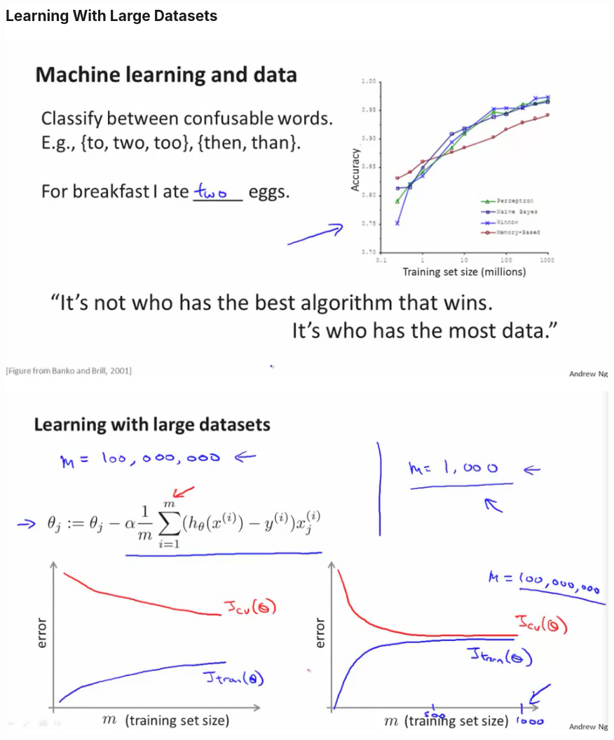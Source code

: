 ## Learning With Large Datasets

![image-20200722082502000](ML-Ng.assets/image-20200722082502000.png)

![image-20200722082853015](ML-Ng.assets/image-20200722082853015.png)
